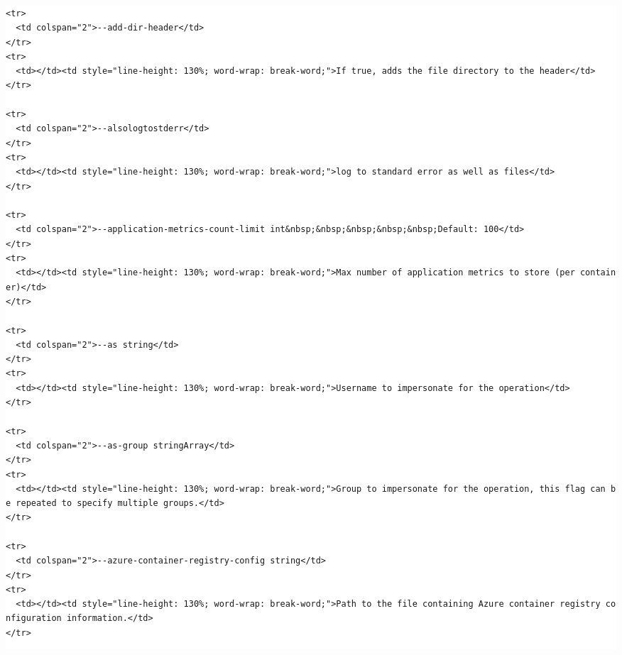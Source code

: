 <table style="width: 100%; table-layout: fixed;">
  <colgroup>
    <col span="1" style="width: 10px;" />
    <col span="1" />
  </colgroup>
  <tbody>

    <tr>
      <td colspan="2">--add-dir-header</td>
    </tr>
    <tr>
      <td></td><td style="line-height: 130%; word-wrap: break-word;">If true, adds the file directory to the header</td>
    </tr>

    <tr>
      <td colspan="2">--alsologtostderr</td>
    </tr>
    <tr>
      <td></td><td style="line-height: 130%; word-wrap: break-word;">log to standard error as well as files</td>
    </tr>

    <tr>
      <td colspan="2">--application-metrics-count-limit int&nbsp;&nbsp;&nbsp;&nbsp;&nbsp;Default: 100</td>
    </tr>
    <tr>
      <td></td><td style="line-height: 130%; word-wrap: break-word;">Max number of application metrics to store (per container)</td>
    </tr>

    <tr>
      <td colspan="2">--as string</td>
    </tr>
    <tr>
      <td></td><td style="line-height: 130%; word-wrap: break-word;">Username to impersonate for the operation</td>
    </tr>

    <tr>
      <td colspan="2">--as-group stringArray</td>
    </tr>
    <tr>
      <td></td><td style="line-height: 130%; word-wrap: break-word;">Group to impersonate for the operation, this flag can be repeated to specify multiple groups.</td>
    </tr>

    <tr>
      <td colspan="2">--azure-container-registry-config string</td>
    </tr>
    <tr>
      <td></td><td style="line-height: 130%; word-wrap: break-word;">Path to the file containing Azure container registry configuration information.</td>
    </tr>
